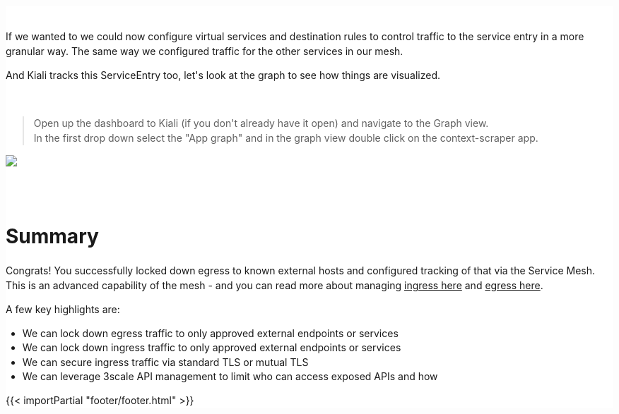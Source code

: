 <br>

If we wanted to we could now configure virtual services and destination rules to control traffic to the service entry in a more granular way. The same way we configured traffic for the other services in our mesh. 

And Kiali tracks this ServiceEntry too, let's look at the graph to see how things are visualized.

<br>

<blockquote>
<i class="fa fa-desktop"></i>
Open up the dashboard to Kiali (if you don't already have it open) and navigate to the Graph view.
<br>
In the first drop down select the "App graph" and in the graph view double click on the context-scraper app.
</blockquote>

<img src="../images/kiali-egress.png" width="1024" class="screenshot"><br/>

<br>

# Summary
Congrats! You successfully locked down egress to known external hosts and configured tracking of that via the Service Mesh. This is an advanced capability of the mesh - and you can read more about managing [ingress here][1] and [egress here][2]. 

A few key highlights are:

* We can lock down egress traffic to only approved external endpoints or services
* We can lock down ingress traffic to only approved external endpoints or services
* We can secure ingress traffic via standard TLS or mutual TLS
* We can leverage 3scale API management to limit who can access exposed APIs and how


[1]: https://istio.io/docs/tasks/traffic-management/ingress/
[2]: https://istio.io/docs/tasks/traffic-management/egress/
[3]: https://istio.io/docs/ops/best-practices/security/
[4]: https://istio.io/docs/tasks/traffic-management/ingress/secure-ingress-mount/
[5]: https://istio.io/docs/concepts/traffic-management/#service-entries
[6]: https://archive.istio.io/v1.4/docs/tasks/traffic-management/egress/egress-control/
[7]: https://docs.openshift.com/container-platform/4.3/service_mesh/threescale_adapter/threescale-adapter.html
[8]: https://www.redhat.com/en/technologies/jboss-middleware/3scale

{{< importPartial "footer/footer.html" >}}